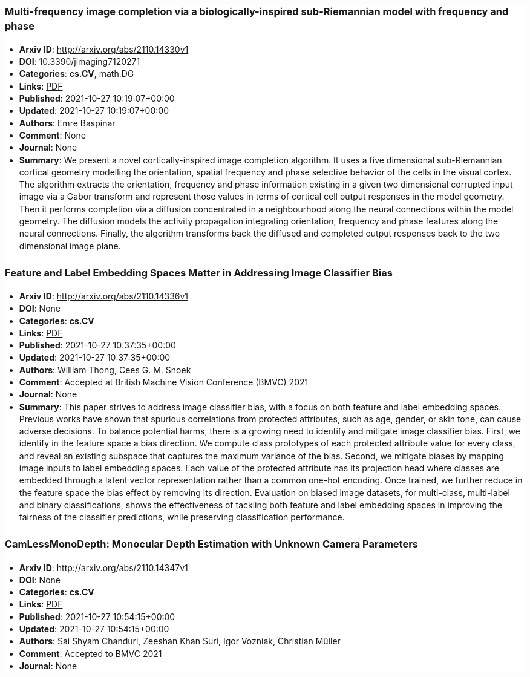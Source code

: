 ### Multi-frequency image completion via a biologically-inspired sub-Riemannian model with frequency and phase
- **Arxiv ID**: http://arxiv.org/abs/2110.14330v1
- **DOI**: 10.3390/jimaging7120271
- **Categories**: **cs.CV**, math.DG
- **Links**: [PDF](http://arxiv.org/pdf/2110.14330v1)
- **Published**: 2021-10-27 10:19:07+00:00
- **Updated**: 2021-10-27 10:19:07+00:00
- **Authors**: Emre Baspinar
- **Comment**: None
- **Journal**: None
- **Summary**: We present a novel cortically-inspired image completion algorithm. It uses a five dimensional sub-Riemannian cortical geometry modelling the orientation, spatial frequency and phase selective behavior of the cells in the visual cortex. The algorithm extracts the orientation, frequency and phase information existing in a given two dimensional corrupted input image via a Gabor transform and represent those values in terms of cortical cell output responses in the model geometry. Then it performs completion via a diffusion concentrated in a neighbourhood along the neural connections within the model geometry. The diffusion models the activity propagation integrating orientation, frequency and phase features along the neural connections. Finally, the algorithm transforms back the diffused and completed output responses back to the two dimensional image plane.



### Feature and Label Embedding Spaces Matter in Addressing Image Classifier Bias
- **Arxiv ID**: http://arxiv.org/abs/2110.14336v1
- **DOI**: None
- **Categories**: **cs.CV**
- **Links**: [PDF](http://arxiv.org/pdf/2110.14336v1)
- **Published**: 2021-10-27 10:37:35+00:00
- **Updated**: 2021-10-27 10:37:35+00:00
- **Authors**: William Thong, Cees G. M. Snoek
- **Comment**: Accepted at British Machine Vision Conference (BMVC) 2021
- **Journal**: None
- **Summary**: This paper strives to address image classifier bias, with a focus on both feature and label embedding spaces. Previous works have shown that spurious correlations from protected attributes, such as age, gender, or skin tone, can cause adverse decisions. To balance potential harms, there is a growing need to identify and mitigate image classifier bias. First, we identify in the feature space a bias direction. We compute class prototypes of each protected attribute value for every class, and reveal an existing subspace that captures the maximum variance of the bias. Second, we mitigate biases by mapping image inputs to label embedding spaces. Each value of the protected attribute has its projection head where classes are embedded through a latent vector representation rather than a common one-hot encoding. Once trained, we further reduce in the feature space the bias effect by removing its direction. Evaluation on biased image datasets, for multi-class, multi-label and binary classifications, shows the effectiveness of tackling both feature and label embedding spaces in improving the fairness of the classifier predictions, while preserving classification performance.



### CamLessMonoDepth: Monocular Depth Estimation with Unknown Camera Parameters
- **Arxiv ID**: http://arxiv.org/abs/2110.14347v1
- **DOI**: None
- **Categories**: **cs.CV**
- **Links**: [PDF](http://arxiv.org/pdf/2110.14347v1)
- **Published**: 2021-10-27 10:54:15+00:00
- **Updated**: 2021-10-27 10:54:15+00:00
- **Authors**: Sai Shyam Chanduri, Zeeshan Khan Suri, Igor Vozniak, Christian Müller
- **Comment**: Accepted to BMVC 2021
- **Journal**: None
